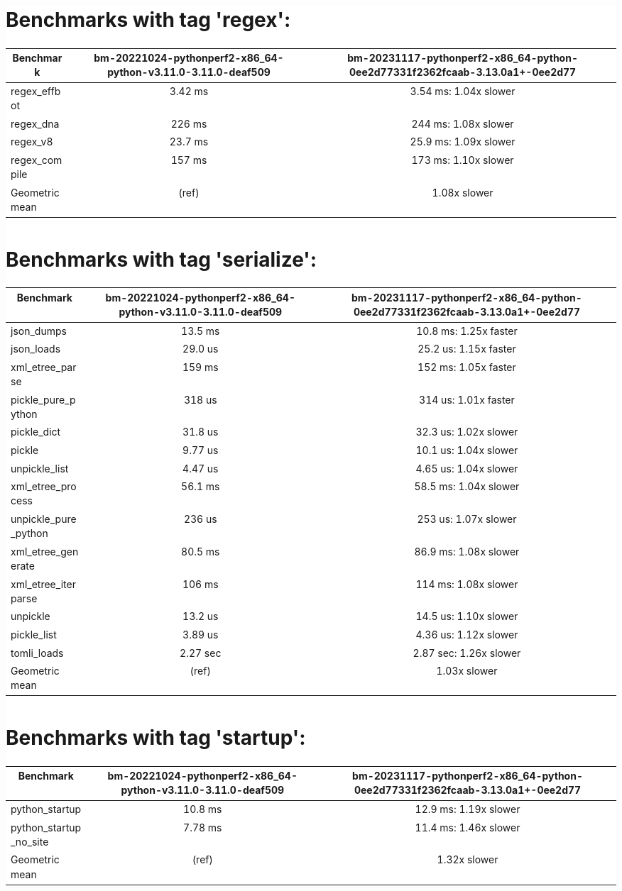 Benchmarks with tag 'regex':
============================

| Benchmark      | bm-20221024-pythonperf2-x86_64-python-v3.11.0-3.11.0-deaf509 | bm-20231117-pythonperf2-x86_64-python-0ee2d77331f2362fcaab-3.13.0a1+-0ee2d77 |
|----------------|:------------------------------------------------------------:|:----------------------------------------------------------------------------:|
| regex_effbot   | 3.42 ms                                                      | 3.54 ms: 1.04x slower                                                        |
| regex_dna      | 226 ms                                                       | 244 ms: 1.08x slower                                                         |
| regex_v8       | 23.7 ms                                                      | 25.9 ms: 1.09x slower                                                        |
| regex_compile  | 157 ms                                                       | 173 ms: 1.10x slower                                                         |
| Geometric mean | (ref)                                                        | 1.08x slower                                                                 |

Benchmarks with tag 'serialize':
================================

| Benchmark            | bm-20221024-pythonperf2-x86_64-python-v3.11.0-3.11.0-deaf509 | bm-20231117-pythonperf2-x86_64-python-0ee2d77331f2362fcaab-3.13.0a1+-0ee2d77 |
|----------------------|:------------------------------------------------------------:|:----------------------------------------------------------------------------:|
| json_dumps           | 13.5 ms                                                      | 10.8 ms: 1.25x faster                                                        |
| json_loads           | 29.0 us                                                      | 25.2 us: 1.15x faster                                                        |
| xml_etree_parse      | 159 ms                                                       | 152 ms: 1.05x faster                                                         |
| pickle_pure_python   | 318 us                                                       | 314 us: 1.01x faster                                                         |
| pickle_dict          | 31.8 us                                                      | 32.3 us: 1.02x slower                                                        |
| pickle               | 9.77 us                                                      | 10.1 us: 1.04x slower                                                        |
| unpickle_list        | 4.47 us                                                      | 4.65 us: 1.04x slower                                                        |
| xml_etree_process    | 56.1 ms                                                      | 58.5 ms: 1.04x slower                                                        |
| unpickle_pure_python | 236 us                                                       | 253 us: 1.07x slower                                                         |
| xml_etree_generate   | 80.5 ms                                                      | 86.9 ms: 1.08x slower                                                        |
| xml_etree_iterparse  | 106 ms                                                       | 114 ms: 1.08x slower                                                         |
| unpickle             | 13.2 us                                                      | 14.5 us: 1.10x slower                                                        |
| pickle_list          | 3.89 us                                                      | 4.36 us: 1.12x slower                                                        |
| tomli_loads          | 2.27 sec                                                     | 2.87 sec: 1.26x slower                                                       |
| Geometric mean       | (ref)                                                        | 1.03x slower                                                                 |

Benchmarks with tag 'startup':
==============================

| Benchmark              | bm-20221024-pythonperf2-x86_64-python-v3.11.0-3.11.0-deaf509 | bm-20231117-pythonperf2-x86_64-python-0ee2d77331f2362fcaab-3.13.0a1+-0ee2d77 |
|------------------------|:------------------------------------------------------------:|:----------------------------------------------------------------------------:|
| python_startup         | 10.8 ms                                                      | 12.9 ms: 1.19x slower                                                        |
| python_startup_no_site | 7.78 ms                                                      | 11.4 ms: 1.46x slower                                                        |
| Geometric mean         | (ref)                                                        | 1.32x slower                                                                 |
